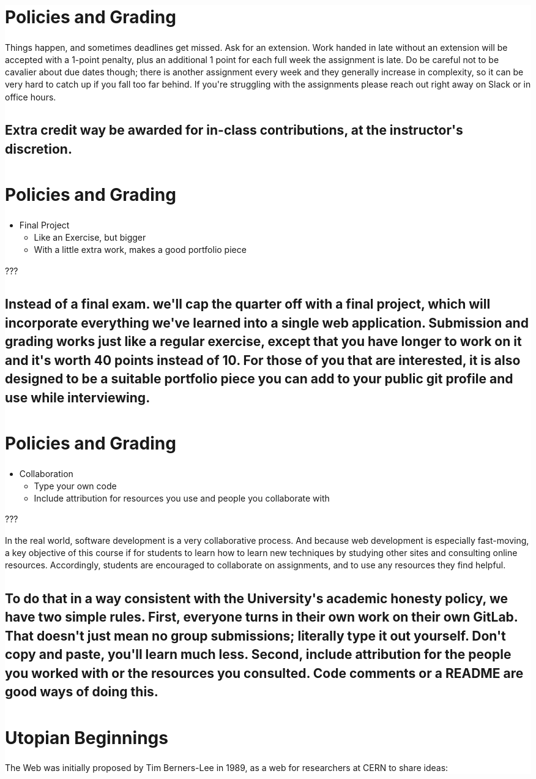 # Policies and Grading
Things happen, and sometimes deadlines get missed. Ask for an extension. Work
handed in late without an extension will be accepted with a 1-point penalty, 
plus an additional 1 point for each full week the assignment is late. Do be 
careful not to be cavalier about due dates though; there is another assignment 
every week and they generally increase in complexity, so it can be very hard 
to catch up if you fall too far behind. If you're struggling with the 
assignments please reach out right away on Slack or in office hours.

Extra credit way be awarded for in-class contributions, at the instructor's
discretion.
---

# Policies and Grading
- Final Project
  - Like an Exercise, but bigger
  - With a little extra work, makes a good portfolio piece

???

Instead of a final exam. we'll cap the quarter off with a final project, which
will incorporate everything we've learned into a single web application.
Submission and grading works just like a regular exercise, except that you have
longer to work on it and it's worth 40 points instead of 10. For those of you
that are interested, it is also designed to be a suitable portfolio piece you
can add to your public git profile and use while interviewing.
---

# Policies and Grading
- Collaboration
  - Type your own code
  - Include attribution for resources you use and people you collaborate with

???

In the real world, software development is a very collaborative process. And
because web development is especially fast-moving, a key objective of this
course if for students to learn how to learn new techniques by studying other
sites and consulting online resources. Accordingly, students are encouraged to
collaborate on assignments, and to use any resources they find helpful.

To do that in a way consistent with the University's academic honesty policy, we
have two simple rules. First, everyone turns in their own work on their own
GitLab. That doesn't just mean no group submissions; literally type it out
yourself. Don't copy and paste, you'll learn much less. Second, include
attribution for the people you worked with or the resources you consulted. Code
comments or a README are good ways of doing this.
---

# Utopian Beginnings
The Web was initially proposed by Tim Berners-Lee in 1989, as a web for researchers at CERN to share ideas:
